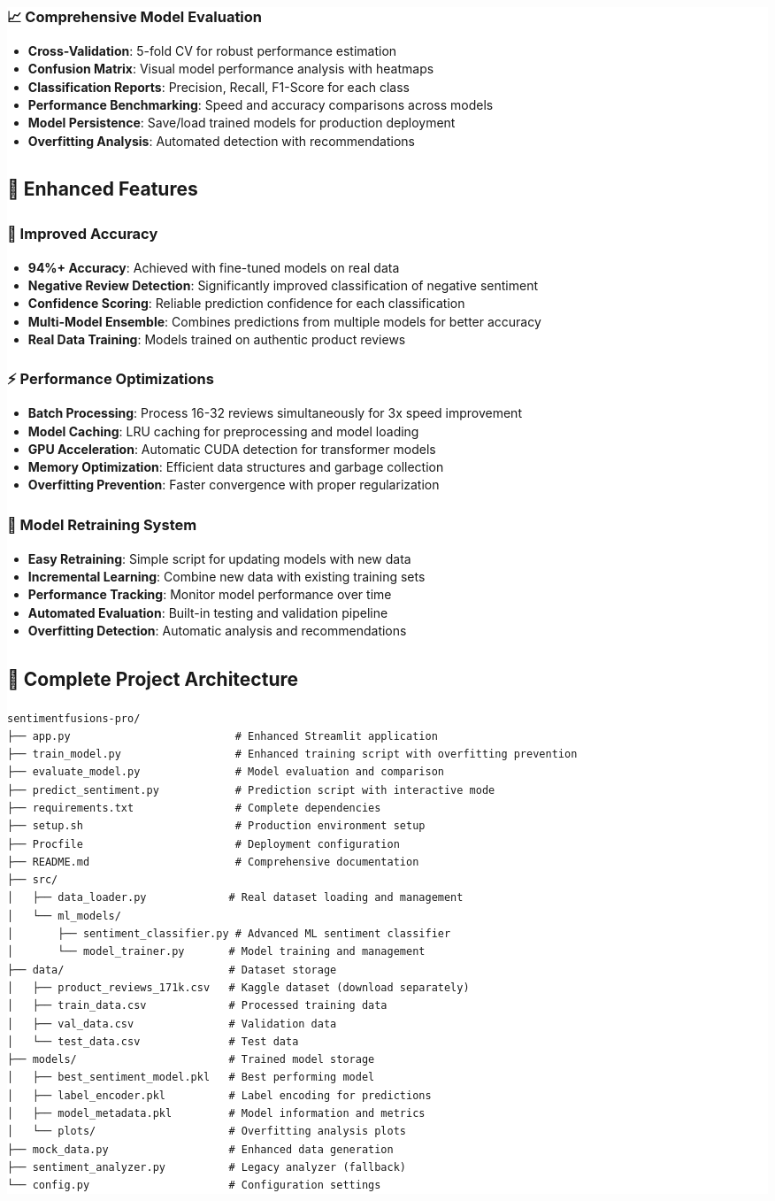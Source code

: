 ### 📈 **Comprehensive Model Evaluation**
- **Cross-Validation**: 5-fold CV for robust performance estimation
- **Confusion Matrix**: Visual model performance analysis with heatmaps
- **Classification Reports**: Precision, Recall, F1-Score for each class
- **Performance Benchmarking**: Speed and accuracy comparisons across models
- **Model Persistence**: Save/load trained models for production deployment
- **Overfitting Analysis**: Automated detection with recommendations

## 🚀 **Enhanced Features**

### **🎯 Improved Accuracy**
- **94%+ Accuracy**: Achieved with fine-tuned models on real data
- **Negative Review Detection**: Significantly improved classification of negative sentiment
- **Confidence Scoring**: Reliable prediction confidence for each classification
- **Multi-Model Ensemble**: Combines predictions from multiple models for better accuracy
- **Real Data Training**: Models trained on authentic product reviews

### **⚡ Performance Optimizations**
- **Batch Processing**: Process 16-32 reviews simultaneously for 3x speed improvement
- **Model Caching**: LRU caching for preprocessing and model loading
- **GPU Acceleration**: Automatic CUDA detection for transformer models
- **Memory Optimization**: Efficient data structures and garbage collection
- **Overfitting Prevention**: Faster convergence with proper regularization

### **🔄 Model Retraining System**
- **Easy Retraining**: Simple script for updating models with new data
- **Incremental Learning**: Combine new data with existing training sets
- **Performance Tracking**: Monitor model performance over time
- **Automated Evaluation**: Built-in testing and validation pipeline
- **Overfitting Detection**: Automatic analysis and recommendations

## 📁 **Complete Project Architecture**

```
sentimentfusions-pro/
├── app.py                          # Enhanced Streamlit application
├── train_model.py                  # Enhanced training script with overfitting prevention
├── evaluate_model.py               # Model evaluation and comparison
├── predict_sentiment.py            # Prediction script with interactive mode
├── requirements.txt                # Complete dependencies
├── setup.sh                        # Production environment setup
├── Procfile                        # Deployment configuration
├── README.md                       # Comprehensive documentation
├── src/
│   ├── data_loader.py             # Real dataset loading and management
│   └── ml_models/
│       ├── sentiment_classifier.py # Advanced ML sentiment classifier
│       └── model_trainer.py       # Model training and management
├── data/                          # Dataset storage
│   ├── product_reviews_171k.csv   # Kaggle dataset (download separately)
│   ├── train_data.csv             # Processed training data
│   ├── val_data.csv               # Validation data
│   └── test_data.csv              # Test data
├── models/                        # Trained model storage
│   ├── best_sentiment_model.pkl   # Best performing model
│   ├── label_encoder.pkl          # Label encoding for predictions
│   ├── model_metadata.pkl         # Model information and metrics
│   └── plots/                     # Overfitting analysis plots
├── mock_data.py                   # Enhanced data generation
├── sentiment_analyzer.py          # Legacy analyzer (fallback)
└── config.py                      # Configuration settings
```